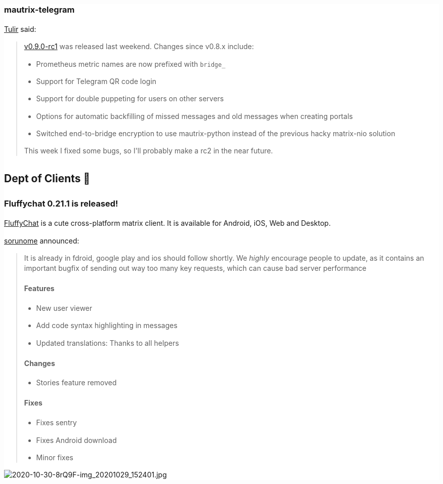 ### mautrix-telegram

[Tulir](https://matrix.to/#/@tulir:maunium.net) said:

> [v0.9.0-rc1](https://github.com/tulir/mautrix-telegram/releases/tag/v0.9.0-rc1) was released last weekend. Changes since v0.8.x include:
>
> * Prometheus metric names are now prefixed with `bridge_`
>
> * Support for Telegram QR code login
> * Support for double puppeting for users on other servers
>
> * Options for automatic backfilling of missed messages and old messages when creating portals
> * Switched end-to-bridge encryption to use mautrix-python instead of the previous hacky matrix-nio solution
>
> This week I fixed some bugs, so I'll probably make a rc2 in the near future.



## Dept of Clients 📱

### Fluffychat 0.21.1 is released!

[FluffyChat](https://fluffychat.im) is a cute cross-platform matrix client. It is available for Android, iOS, Web and Desktop.

[sorunome](https://matrix.to/#/@sorunome:sorunome.de) announced:

> It is already in fdroid, google play and ios should follow shortly. We *highly* encourage people to update, as it contains an important bugfix of sending out way too many key requests, which can cause bad server performance
>
> #### Features
>
> * New user viewer
>
> * Add code syntax highlighting in messages
> * Updated translations: Thanks to all helpers
>
> #### Changes
>
> * Stories feature removed
>
> #### Fixes
>
> * Fixes sentry
>
> * Fixes Android download
> * Minor fixes


![2020-10-30-8rQ9F-img_20201029_152401.jpg](/blog/img/2020-10-30-8rQ9F-img_20201029_152401.jpg)
